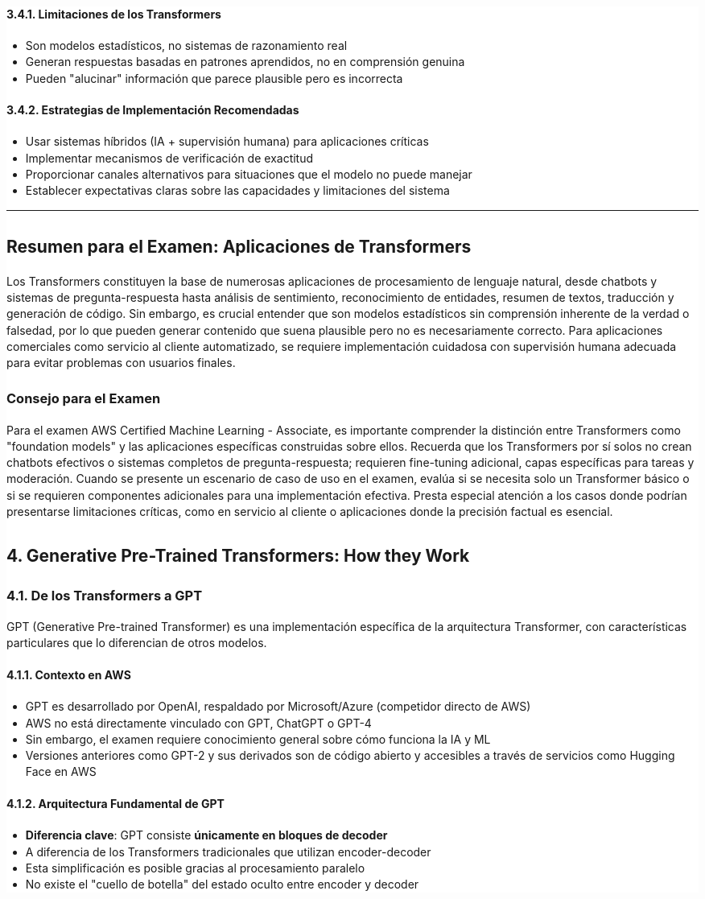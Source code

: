 #### 3.4.1. Limitaciones de los Transformers
- Son modelos estadísticos, no sistemas de razonamiento real
- Generan respuestas basadas en patrones aprendidos, no en comprensión genuina
- Pueden "alucinar" información que parece plausible pero es incorrecta

#### 3.4.2. Estrategias de Implementación Recomendadas
- Usar sistemas híbridos (IA + supervisión humana) para aplicaciones críticas
- Implementar mecanismos de verificación de exactitud
- Proporcionar canales alternativos para situaciones que el modelo no puede manejar
- Establecer expectativas claras sobre las capacidades y limitaciones del sistema

---

## Resumen para el Examen: Aplicaciones de Transformers

Los Transformers constituyen la base de numerosas aplicaciones de procesamiento de lenguaje natural, desde chatbots y sistemas de pregunta-respuesta hasta análisis de sentimiento, reconocimiento de entidades, resumen de textos, traducción y generación de código. Sin embargo, es crucial entender que son modelos estadísticos sin comprensión inherente de la verdad o falsedad, por lo que pueden generar contenido que suena plausible pero no es necesariamente correcto. Para aplicaciones comerciales como servicio al cliente automatizado, se requiere implementación cuidadosa con supervisión humana adecuada para evitar problemas con usuarios finales.

### Consejo para el Examen
Para el examen AWS Certified Machine Learning - Associate, es importante comprender la distinción entre Transformers como "foundation models" y las aplicaciones específicas construidas sobre ellos. Recuerda que los Transformers por sí solos no crean chatbots efectivos o sistemas completos de pregunta-respuesta; requieren fine-tuning adicional, capas específicas para tareas y moderación. Cuando se presente un escenario de caso de uso en el examen, evalúa si se necesita solo un Transformer básico o si se requieren componentes adicionales para una implementación efectiva. Presta especial atención a los casos donde podrían presentarse limitaciones críticas, como en servicio al cliente o aplicaciones donde la precisión factual es esencial.




## 4. Generative Pre-Trained Transformers: How they Work

### 4.1. De los Transformers a GPT

GPT (Generative Pre-trained Transformer) es una implementación específica de la arquitectura Transformer, con características particulares que lo diferencian de otros modelos.

#### 4.1.1. Contexto en AWS
- GPT es desarrollado por OpenAI, respaldado por Microsoft/Azure (competidor directo de AWS)
- AWS no está directamente vinculado con GPT, ChatGPT o GPT-4
- Sin embargo, el examen requiere conocimiento general sobre cómo funciona la IA y ML
- Versiones anteriores como GPT-2 y sus derivados son de código abierto y accesibles a través de servicios como Hugging Face en AWS

#### 4.1.2. Arquitectura Fundamental de GPT
- **Diferencia clave**: GPT consiste **únicamente en bloques de decoder**
- A diferencia de los Transformers tradicionales que utilizan encoder-decoder
- Esta simplificación es posible gracias al procesamiento paralelo
- No existe el "cuello de botella" del estado oculto entre encoder y decoder
